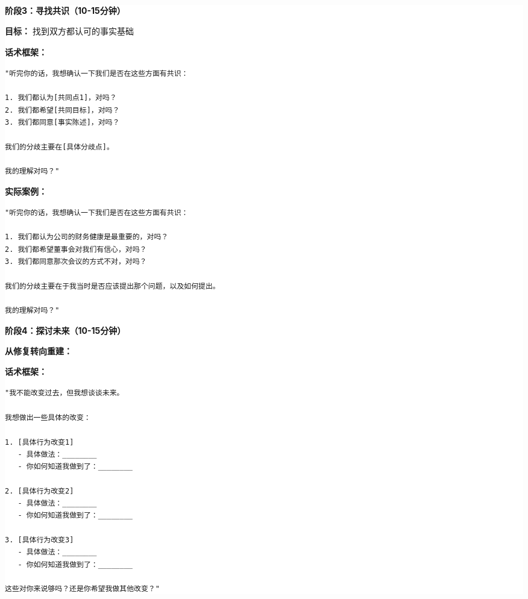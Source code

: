 **阶段3：寻找共识（10-15分钟）**

**目标：** 找到双方都认可的事实基础

**话术框架：**
```
"听完你的话，我想确认一下我们是否在这些方面有共识：

1. 我们都认为[共同点1]，对吗？
2. 我们都希望[共同目标]，对吗？
3. 我们都同意[事实陈述]，对吗？

我们的分歧主要在[具体分歧点]。

我的理解对吗？"
```

**实际案例：**
```
"听完你的话，我想确认一下我们是否在这些方面有共识：

1. 我们都认为公司的财务健康是最重要的，对吗？
2. 我们都希望董事会对我们有信心，对吗？
3. 我们都同意那次会议的方式不对，对吗？

我们的分歧主要在于我当时是否应该提出那个问题，以及如何提出。

我的理解对吗？"
```

**阶段4：探讨未来（10-15分钟）**

**从修复转向重建：**

**话术框架：**
```
"我不能改变过去，但我想谈谈未来。

我想做出一些具体的改变：

1. [具体行为改变1]
   - 具体做法：________
   - 你如何知道我做到了：________
   
2. [具体行为改变2]
   - 具体做法：________
   - 你如何知道我做到了：________

3. [具体行为改变3]
   - 具体做法：________
   - 你如何知道我做到了：________

这些对你来说够吗？还是你希望我做其他改变？"
```
